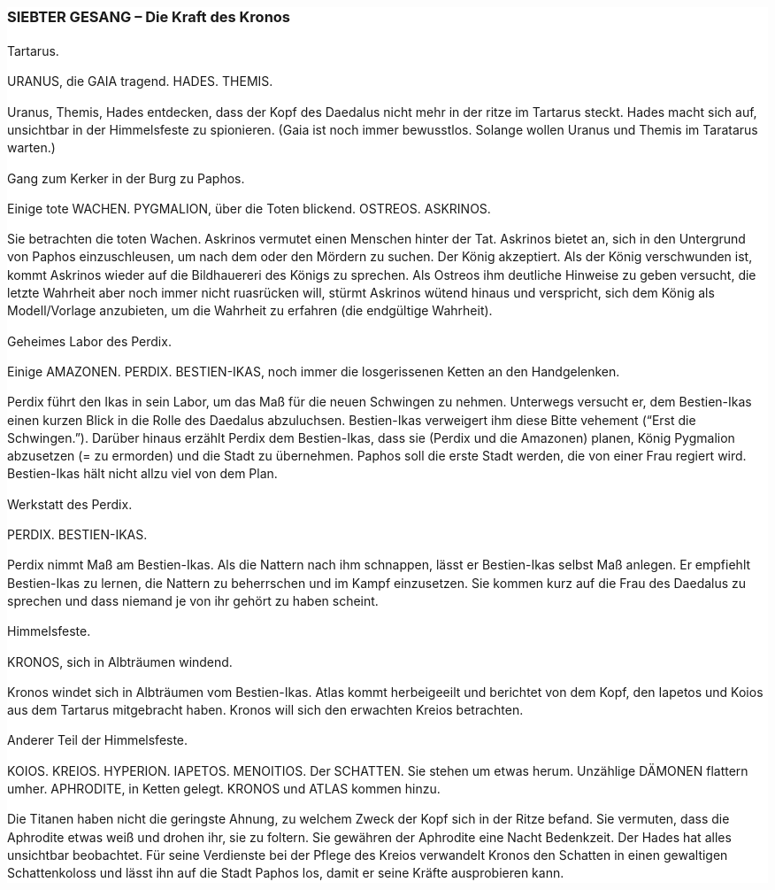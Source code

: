 ### SIEBTER GESANG – Die Kraft des Kronos

Tartarus.

URANUS, die GAIA tragend. HADES. THEMIS.

Uranus, Themis, Hades entdecken, dass der Kopf des Daedalus nicht mehr in der ritze im Tartarus steckt. Hades macht sich auf, unsichtbar in der Himmelsfeste zu spionieren. (Gaia ist noch immer bewusstlos. Solange wollen Uranus und Themis im Taratarus warten.)

Gang zum Kerker in der Burg zu Paphos.

Einige tote WACHEN. PYGMALION, über die Toten blickend. OSTREOS. ASKRINOS.

Sie betrachten die toten Wachen. Askrinos vermutet einen Menschen hinter der Tat. Askrinos bietet an, sich in den Untergrund von Paphos einzuschleusen, um nach dem oder den Mördern zu suchen. Der König akzeptiert. Als der König verschwunden ist, kommt Askrinos wieder auf die Bildhauereri des Königs zu sprechen. Als Ostreos ihm deutliche Hinweise zu geben versucht, die letzte Wahrheit aber noch immer nicht ruasrücken will, stürmt Askrinos wütend hinaus und verspricht, sich dem König als Modell/Vorlage anzubieten, um die Wahrheit zu erfahren (die endgültige Wahrheit).

Geheimes Labor des Perdix.

Einige AMAZONEN. PERDIX. BESTIEN-IKAS, noch immer die losgerissenen Ketten an den Handgelenken.

Perdix führt den Ikas in sein Labor, um das Maß für die neuen Schwingen zu nehmen. Unterwegs versucht er, dem Bestien-Ikas einen kurzen Blick in die Rolle des Daedalus abzuluchsen. Bestien-Ikas verweigert ihm diese Bitte vehement (“Erst die Schwingen.”). Darüber hinaus erzählt Perdix dem Bestien-Ikas, dass sie (Perdix und die Amazonen) planen, König Pygmalion abzusetzen (= zu ermorden) und die Stadt zu übernehmen. Paphos soll die erste Stadt werden, die von einer Frau regiert wird. Bestien-Ikas hält nicht allzu viel von dem Plan.

Werkstatt des Perdix.

PERDIX. BESTIEN-IKAS.

Perdix nimmt Maß am Bestien-Ikas. Als die Nattern nach ihm schnappen, lässt er Bestien-Ikas selbst Maß anlegen. Er empfiehlt Bestien-Ikas zu lernen, die Nattern zu beherrschen und im Kampf einzusetzen. Sie kommen kurz auf die Frau des Daedalus zu sprechen und dass niemand je von ihr gehört zu haben scheint.

Himmelsfeste.

KRONOS, sich in Albträumen windend.

Kronos windet sich in Albträumen vom Bestien-Ikas. Atlas kommt herbeigeeilt und berichtet von dem Kopf, den Iapetos und Koios aus dem Tartarus mitgebracht haben. Kronos will sich den erwachten Kreios betrachten.

Anderer Teil der Himmelsfeste.

KOIOS. KREIOS. HYPERION. IAPETOS. MENOITIOS. Der SCHATTEN. Sie stehen um etwas herum. Unzählige DÄMONEN flattern umher. APHRODITE, in Ketten gelegt. KRONOS und ATLAS kommen hinzu.

Die Titanen haben nicht die geringste Ahnung, zu welchem Zweck der Kopf sich in der Ritze befand. Sie vermuten, dass die Aphrodite etwas weiß und drohen ihr, sie zu foltern. Sie gewähren der Aphrodite eine Nacht Bedenkzeit. Der Hades hat alles unsichtbar beobachtet. Für seine Verdienste bei der Pflege des Kreios verwandelt Kronos den Schatten in einen gewaltigen Schattenkoloss und lässt ihn auf die Stadt Paphos los, damit er seine Kräfte ausprobieren kann.
